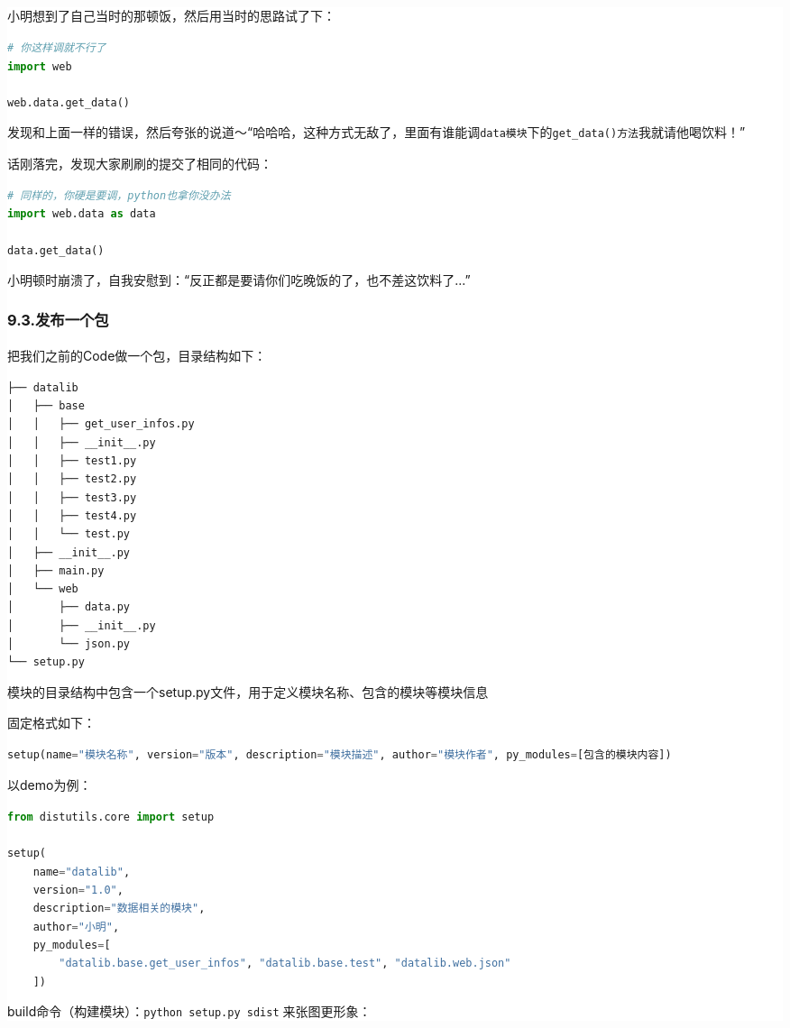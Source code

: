 小明想到了自己当时的那顿饭，然后用当时的思路试了下：
```py
# 你这样调就不行了
import web

web.data.get_data()
```
发现和上面一样的错误，然后夸张的说道～“哈哈哈，这种方式无敌了，里面有谁能调`data模块`下的`get_data()方法`我就请他喝饮料！”

话刚落完，发现大家刷刷的提交了相同的代码：
```py
# 同样的，你硬是要调，python也拿你没办法
import web.data as data

data.get_data()
```
小明顿时崩溃了，自我安慰到：“反正都是要请你们吃晚饭的了，也不差这饮料了...”

### 9.3.发布一个包

把我们之前的Code做一个包，目录结构如下：
```
├── datalib
│   ├── base
│   │   ├── get_user_infos.py
│   │   ├── __init__.py
│   │   ├── test1.py
│   │   ├── test2.py
│   │   ├── test3.py
│   │   ├── test4.py
│   │   └── test.py
│   ├── __init__.py
│   ├── main.py
│   └── web
│       ├── data.py
│       ├── __init__.py
│       └── json.py
└── setup.py
```
模块的目录结构中包含一个setup.py文件，用于定义模块名称、包含的模块等模块信息

固定格式如下：
```py
setup(name="模块名称", version="版本", description="模块描述", author="模块作者", py_modules=[包含的模块内容])
```
以demo为例：
```py
from distutils.core import setup

setup(
    name="datalib",
    version="1.0",
    description="数据相关的模块",
    author="小明",
    py_modules=[
        "datalib.base.get_user_infos", "datalib.base.test", "datalib.web.json"
    ])
```
build命令（构建模块）：`python setup.py sdist` 来张图更形象：
